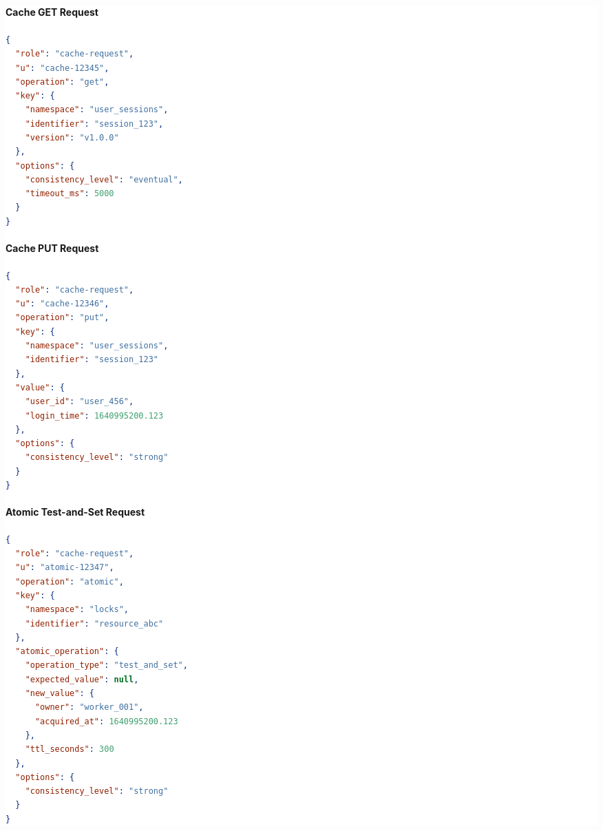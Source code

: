 #### Cache GET Request

```json
{
  "role": "cache-request",
  "u": "cache-12345",
  "operation": "get",
  "key": {
    "namespace": "user_sessions",
    "identifier": "session_123",
    "version": "v1.0.0"
  },
  "options": {
    "consistency_level": "eventual",
    "timeout_ms": 5000
  }
}
```

#### Cache PUT Request

```json
{
  "role": "cache-request",
  "u": "cache-12346",
  "operation": "put",
  "key": {
    "namespace": "user_sessions",
    "identifier": "session_123"
  },
  "value": {
    "user_id": "user_456",
    "login_time": 1640995200.123
  },
  "options": {
    "consistency_level": "strong"
  }
}
```

#### Atomic Test-and-Set Request

```json
{
  "role": "cache-request",
  "u": "atomic-12347",
  "operation": "atomic",
  "key": {
    "namespace": "locks",
    "identifier": "resource_abc"
  },
  "atomic_operation": {
    "operation_type": "test_and_set",
    "expected_value": null,
    "new_value": {
      "owner": "worker_001",
      "acquired_at": 1640995200.123
    },
    "ttl_seconds": 300
  },
  "options": {
    "consistency_level": "strong"
  }
}
```
